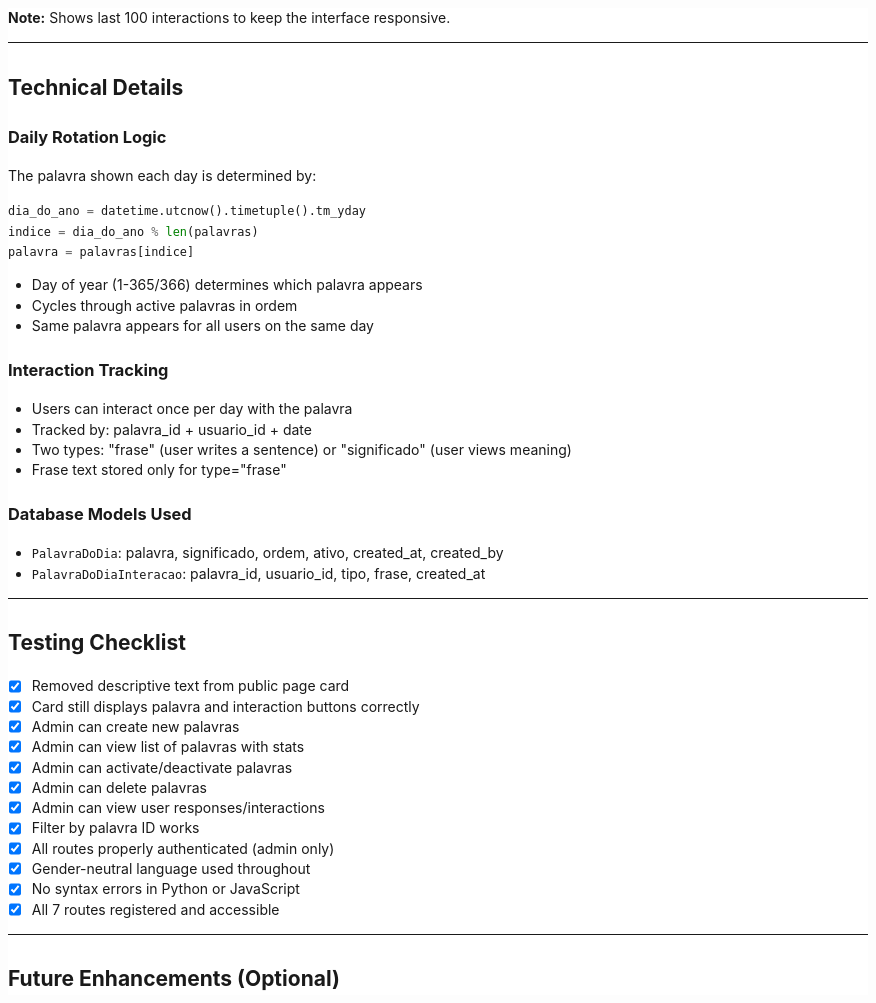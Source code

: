 **Note:** Shows last 100 interactions to keep the interface responsive.

---

## Technical Details

### Daily Rotation Logic

The palavra shown each day is determined by:
```python
dia_do_ano = datetime.utcnow().timetuple().tm_yday
indice = dia_do_ano % len(palavras)
palavra = palavras[indice]
```

- Day of year (1-365/366) determines which palavra appears
- Cycles through active palavras in ordem
- Same palavra appears for all users on the same day

### Interaction Tracking

- Users can interact once per day with the palavra
- Tracked by: palavra_id + usuario_id + date
- Two types: "frase" (user writes a sentence) or "significado" (user views meaning)
- Frase text stored only for type="frase"

### Database Models Used

- `PalavraDoDia`: palavra, significado, ordem, ativo, created_at, created_by
- `PalavraDoDiaInteracao`: palavra_id, usuario_id, tipo, frase, created_at

---

## Testing Checklist

- [x] Removed descriptive text from public page card
- [x] Card still displays palavra and interaction buttons correctly
- [x] Admin can create new palavras
- [x] Admin can view list of palavras with stats
- [x] Admin can activate/deactivate palavras
- [x] Admin can delete palavras
- [x] Admin can view user responses/interactions
- [x] Filter by palavra ID works
- [x] All routes properly authenticated (admin only)
- [x] Gender-neutral language used throughout
- [x] No syntax errors in Python or JavaScript
- [x] All 7 routes registered and accessible

---

## Future Enhancements (Optional)
